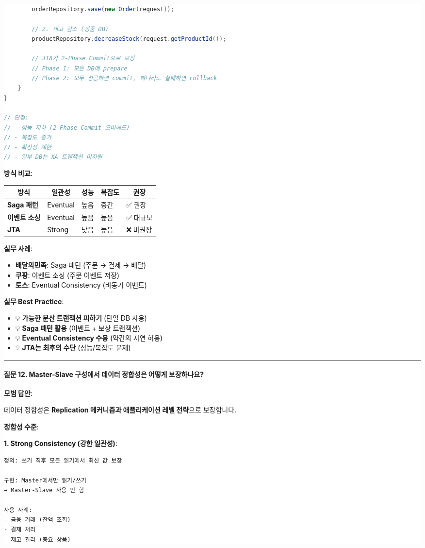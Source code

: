 ```java
        orderRepository.save(new Order(request));

        // 2. 재고 감소 (상품 DB)
        productRepository.decreaseStock(request.getProductId());

        // JTA가 2-Phase Commit으로 보장
        // Phase 1: 모든 DB에 prepare
        // Phase 2: 모두 성공하면 commit, 하나라도 실패하면 rollback
    }
}

// 단점:
// - 성능 저하 (2-Phase Commit 오버헤드)
// - 복잡도 증가
// - 확장성 제한
// - 일부 DB는 XA 트랜잭션 미지원
```

**방식 비교**:

| 방식 | 일관성 | 성능 | 복잡도 | 권장 |
|------|-------|-----|-------|-----|
| **Saga 패턴** | Eventual | 높음 | 중간 | ✅ 권장 |
| **이벤트 소싱** | Eventual | 높음 | 높음 | ✅ 대규모 |
| **JTA** | Strong | 낮음 | 높음 | ❌ 비권장 |

**실무 사례**:
- **배달의민족**: Saga 패턴 (주문 → 결제 → 배달)
- **쿠팡**: 이벤트 소싱 (주문 이벤트 저장)
- **토스**: Eventual Consistency (비동기 이벤트)

**실무 Best Practice**:
- 💡 **가능한 분산 트랜잭션 피하기** (단일 DB 사용)
- 💡 **Saga 패턴 활용** (이벤트 + 보상 트랜잭션)
- 💡 **Eventual Consistency 수용** (약간의 지연 허용)
- 💡 **JTA는 최후의 수단** (성능/복잡도 문제)

---

#### 질문 12. Master-Slave 구성에서 데이터 정합성은 어떻게 보장하나요?

**모범 답안**:

데이터 정합성은 **Replication 메커니즘과 애플리케이션 레벨 전략**으로 보장합니다.

**정합성 수준**:

**1. Strong Consistency (강한 일관성)**:
```
정의: 쓰기 직후 모든 읽기에서 최신 값 보장

구현: Master에서만 읽기/쓰기
→ Master-Slave 사용 안 함

사용 사례:
- 금융 거래 (잔액 조회)
- 결제 처리
- 재고 관리 (중요 상품)
```
